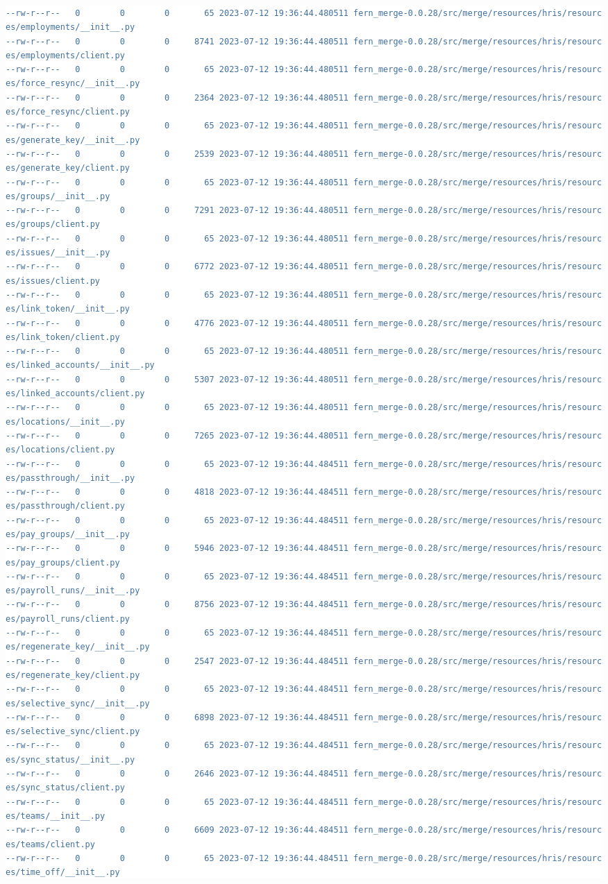 ```diff
--rw-r--r--   0        0        0       65 2023-07-12 19:36:44.480511 fern_merge-0.0.28/src/merge/resources/hris/resources/employments/__init__.py
--rw-r--r--   0        0        0     8741 2023-07-12 19:36:44.480511 fern_merge-0.0.28/src/merge/resources/hris/resources/employments/client.py
--rw-r--r--   0        0        0       65 2023-07-12 19:36:44.480511 fern_merge-0.0.28/src/merge/resources/hris/resources/force_resync/__init__.py
--rw-r--r--   0        0        0     2364 2023-07-12 19:36:44.480511 fern_merge-0.0.28/src/merge/resources/hris/resources/force_resync/client.py
--rw-r--r--   0        0        0       65 2023-07-12 19:36:44.480511 fern_merge-0.0.28/src/merge/resources/hris/resources/generate_key/__init__.py
--rw-r--r--   0        0        0     2539 2023-07-12 19:36:44.480511 fern_merge-0.0.28/src/merge/resources/hris/resources/generate_key/client.py
--rw-r--r--   0        0        0       65 2023-07-12 19:36:44.480511 fern_merge-0.0.28/src/merge/resources/hris/resources/groups/__init__.py
--rw-r--r--   0        0        0     7291 2023-07-12 19:36:44.480511 fern_merge-0.0.28/src/merge/resources/hris/resources/groups/client.py
--rw-r--r--   0        0        0       65 2023-07-12 19:36:44.480511 fern_merge-0.0.28/src/merge/resources/hris/resources/issues/__init__.py
--rw-r--r--   0        0        0     6772 2023-07-12 19:36:44.480511 fern_merge-0.0.28/src/merge/resources/hris/resources/issues/client.py
--rw-r--r--   0        0        0       65 2023-07-12 19:36:44.480511 fern_merge-0.0.28/src/merge/resources/hris/resources/link_token/__init__.py
--rw-r--r--   0        0        0     4776 2023-07-12 19:36:44.480511 fern_merge-0.0.28/src/merge/resources/hris/resources/link_token/client.py
--rw-r--r--   0        0        0       65 2023-07-12 19:36:44.480511 fern_merge-0.0.28/src/merge/resources/hris/resources/linked_accounts/__init__.py
--rw-r--r--   0        0        0     5307 2023-07-12 19:36:44.480511 fern_merge-0.0.28/src/merge/resources/hris/resources/linked_accounts/client.py
--rw-r--r--   0        0        0       65 2023-07-12 19:36:44.480511 fern_merge-0.0.28/src/merge/resources/hris/resources/locations/__init__.py
--rw-r--r--   0        0        0     7265 2023-07-12 19:36:44.480511 fern_merge-0.0.28/src/merge/resources/hris/resources/locations/client.py
--rw-r--r--   0        0        0       65 2023-07-12 19:36:44.484511 fern_merge-0.0.28/src/merge/resources/hris/resources/passthrough/__init__.py
--rw-r--r--   0        0        0     4818 2023-07-12 19:36:44.484511 fern_merge-0.0.28/src/merge/resources/hris/resources/passthrough/client.py
--rw-r--r--   0        0        0       65 2023-07-12 19:36:44.484511 fern_merge-0.0.28/src/merge/resources/hris/resources/pay_groups/__init__.py
--rw-r--r--   0        0        0     5946 2023-07-12 19:36:44.484511 fern_merge-0.0.28/src/merge/resources/hris/resources/pay_groups/client.py
--rw-r--r--   0        0        0       65 2023-07-12 19:36:44.484511 fern_merge-0.0.28/src/merge/resources/hris/resources/payroll_runs/__init__.py
--rw-r--r--   0        0        0     8756 2023-07-12 19:36:44.484511 fern_merge-0.0.28/src/merge/resources/hris/resources/payroll_runs/client.py
--rw-r--r--   0        0        0       65 2023-07-12 19:36:44.484511 fern_merge-0.0.28/src/merge/resources/hris/resources/regenerate_key/__init__.py
--rw-r--r--   0        0        0     2547 2023-07-12 19:36:44.484511 fern_merge-0.0.28/src/merge/resources/hris/resources/regenerate_key/client.py
--rw-r--r--   0        0        0       65 2023-07-12 19:36:44.484511 fern_merge-0.0.28/src/merge/resources/hris/resources/selective_sync/__init__.py
--rw-r--r--   0        0        0     6898 2023-07-12 19:36:44.484511 fern_merge-0.0.28/src/merge/resources/hris/resources/selective_sync/client.py
--rw-r--r--   0        0        0       65 2023-07-12 19:36:44.484511 fern_merge-0.0.28/src/merge/resources/hris/resources/sync_status/__init__.py
--rw-r--r--   0        0        0     2646 2023-07-12 19:36:44.484511 fern_merge-0.0.28/src/merge/resources/hris/resources/sync_status/client.py
--rw-r--r--   0        0        0       65 2023-07-12 19:36:44.484511 fern_merge-0.0.28/src/merge/resources/hris/resources/teams/__init__.py
--rw-r--r--   0        0        0     6609 2023-07-12 19:36:44.484511 fern_merge-0.0.28/src/merge/resources/hris/resources/teams/client.py
--rw-r--r--   0        0        0       65 2023-07-12 19:36:44.484511 fern_merge-0.0.28/src/merge/resources/hris/resources/time_off/__init__.py
```
